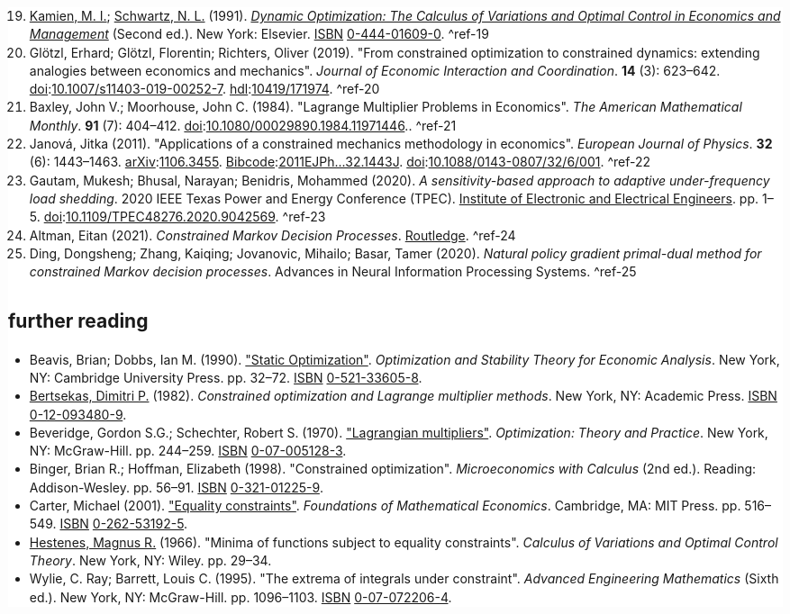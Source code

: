 19. <a id="CITEREFKamienSchwartz1991"></a> [Kamien, M. I.](Morton%20Kamien.md); [Schwartz, N. L.](Nancy%20Schwartz.md) \(1991\). [_Dynamic Optimization: The Calculus of Variations and Optimal Control in Economics and Management_](https://books.google.com/books?id=0IoGUn8wjDQC) \(Second ed.\). New York: Elsevier. [ISBN](ISBN%20(identifier).md) [0-444-01609-0](https://en.wikipedia.org/wiki/Special:BookSources/0-444-01609-0). <a id="^ref-19"></a>^ref-19
20. <a id="CITEREFGlötzlGlötzlRichters2019"></a> Glötzl, Erhard; Glötzl, Florentin; Richters, Oliver \(2019\). "From constrained optimization to constrained dynamics: extending analogies between economics and mechanics". _Journal of Economic Interaction and Coordination_. __14__ \(3\): 623–642. [doi](doi%20(identifier).md):[10.1007/s11403-019-00252-7](https://doi.org/10.1007%2Fs11403-019-00252-7). [hdl](hdl%20(identifier).md):[10419/171974](https://hdl.handle.net/10419%2F171974). <a id="^ref-20"></a>^ref-20
21. <a id="CITEREFBaxleyMoorhouse1984"></a> Baxley, John V.; Moorhouse, John C. \(1984\). "Lagrange Multiplier Problems in Economics". _The American Mathematical Monthly_. __91__ \(7\): 404–412. [doi](doi%20(identifier).md):[10.1080/00029890.1984.11971446](https://doi.org/10.1080%2F00029890.1984.11971446).. <a id="^ref-21"></a>^ref-21
22. <a id="CITEREFJanová2011"></a> Janová, Jitka \(2011\). "Applications of a constrained mechanics methodology in economics". _European Journal of Physics_. __32__ \(6\): 1443–1463. [arXiv](ArXiv%20(identifier).md):[1106.3455](https://arxiv.org/abs/1106.3455). [Bibcode](bibcode%20(identifier).md):[2011EJPh...32.1443J](https://ui.adsabs.harvard.edu/abs/2011EJPh...32.1443J). [doi](doi%20(identifier).md):[10.1088/0143-0807/32/6/001](https://doi.org/10.1088%2F0143-0807%2F32%2F6%2F001). <a id="^ref-22"></a>^ref-22
23. <a id="CITEREFGautamBhusalBenidris2020"></a> Gautam, Mukesh; Bhusal, Narayan; Benidris, Mohammed \(2020\). _A sensitivity-based approach to adaptive under-frequency load shedding_. 2020 IEEE Texas Power and Energy Conference \(TPEC\). [Institute of Electronic and Electrical Engineers](Institute%20of%20Electronic%20and%20Electrical%20Engineers.md). pp. 1–5. [doi](doi%20(identifier).md):[10.1109/TPEC48276.2020.9042569](https://doi.org/10.1109%2FTPEC48276.2020.9042569). <a id="^ref-23"></a>^ref-23
24. <a id="CITEREFAltman2021"></a> Altman, Eitan \(2021\). _Constrained Markov Decision Processes_. [Routledge](routledge.md). <a id="^ref-24"></a>^ref-24
25. <a id="CITEREFDingZhangJovanovicBasar2020"></a> Ding, Dongsheng; Zhang, Kaiqing; Jovanovic, Mihailo; Basar, Tamer \(2020\). _Natural policy gradient primal-dual method for constrained Markov decision processes_. Advances in Neural Information Processing Systems. <a id="^ref-25"></a>^ref-25

## further reading

- <a id="CITEREFBeavisDobbs1990"></a> Beavis, Brian; Dobbs, Ian M. \(1990\). ["Static Optimization"](https://books.google.com/books?id=L7HMACFgnXMC&pg=PA32). _Optimization and Stability Theory for Economic Analysis_. New York, NY: Cambridge University Press. pp. 32–72. [ISBN](ISBN%20(identifier).md) [0-521-33605-8](https://en.wikipedia.org/wiki/Special:BookSources/0-521-33605-8).
- <a id="CITEREFBertsekas1982"></a> [Bertsekas, Dimitri P.](Dimitri%20Bertsekas.md) \(1982\). _Constrained optimization and Lagrange multiplier methods_. New York, NY: Academic Press. [ISBN](ISBN%20(identifier).md) [0-12-093480-9](https://en.wikipedia.org/wiki/Special:BookSources/0-12-093480-9).
- <a id="CITEREFBeveridgeSchechter1970"></a> Beveridge, Gordon S.G.; Schechter, Robert S. \(1970\). ["Lagrangian multipliers"](https://books.google.com/books?id=TfhVXlWtOPQC&pg=PA244). _Optimization: Theory and Practice_. New York, NY: McGraw-Hill. pp. 244–259. [ISBN](ISBN%20(identifier).md) [0-07-005128-3](https://en.wikipedia.org/wiki/Special:BookSources/0-07-005128-3).
- <a id="CITEREFBingerHoffman1998"></a> Binger, Brian R.; Hoffman, Elizabeth \(1998\). "Constrained optimization". _Microeconomics with Calculus_ \(2nd ed.\). Reading: Addison-Wesley. pp. 56–91. [ISBN](ISBN%20(identifier).md) [0-321-01225-9](https://en.wikipedia.org/wiki/Special:BookSources/0-321-01225-9).
- <a id="CITEREFCarter2001"></a> Carter, Michael \(2001\). ["Equality constraints"](https://books.google.com/books?id=KysvrGGfzq0C&pg=PA516). _Foundations of Mathematical Economics_. Cambridge, MA: MIT Press. pp. 516–549. [ISBN](ISBN%20(identifier).md) [0-262-53192-5](https://en.wikipedia.org/wiki/Special:BookSources/0-262-53192-5).
- <a id="CITEREFHestenes1966"></a> [Hestenes, Magnus R.](Magnus%20Hestenes.md) \(1966\). "Minima of functions subject to equality constraints". _Calculus of Variations and Optimal Control Theory_. New York, NY: Wiley. pp. 29–34.
- <a id="CITEREFWylieBarrett1995"></a> Wylie, C. Ray; Barrett, Louis C. \(1995\). "The extrema of integrals under constraint". _Advanced Engineering Mathematics_ \(Sixth ed.\). New York, NY: McGraw-Hill. pp. 1096–1103. [ISBN](ISBN%20(identifier).md) [0-07-072206-4](https://en.wikipedia.org/wiki/Special:BookSources/0-07-072206-4).

